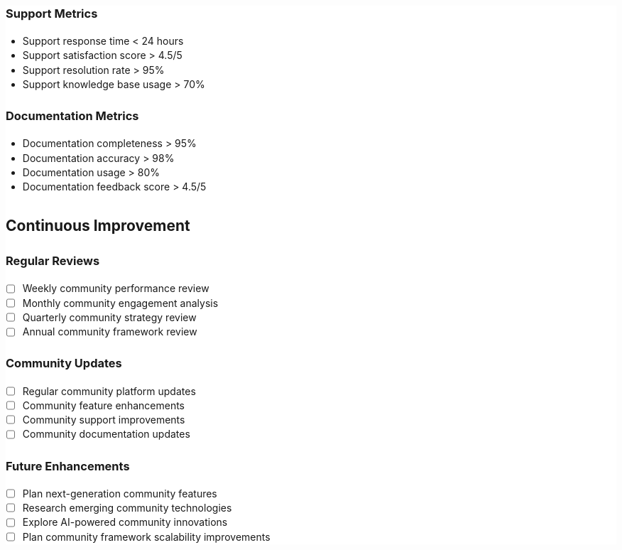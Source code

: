 ### Support Metrics
- Support response time < 24 hours
- Support satisfaction score > 4.5/5
- Support resolution rate > 95%
- Support knowledge base usage > 70%

### Documentation Metrics
- Documentation completeness > 95%
- Documentation accuracy > 98%
- Documentation usage > 80%
- Documentation feedback score > 4.5/5

## Continuous Improvement

### Regular Reviews
- [ ] Weekly community performance review
- [ ] Monthly community engagement analysis
- [ ] Quarterly community strategy review
- [ ] Annual community framework review

### Community Updates
- [ ] Regular community platform updates
- [ ] Community feature enhancements
- [ ] Community support improvements
- [ ] Community documentation updates

### Future Enhancements
- [ ] Plan next-generation community features
- [ ] Research emerging community technologies
- [ ] Explore AI-powered community innovations
- [ ] Plan community framework scalability improvements
